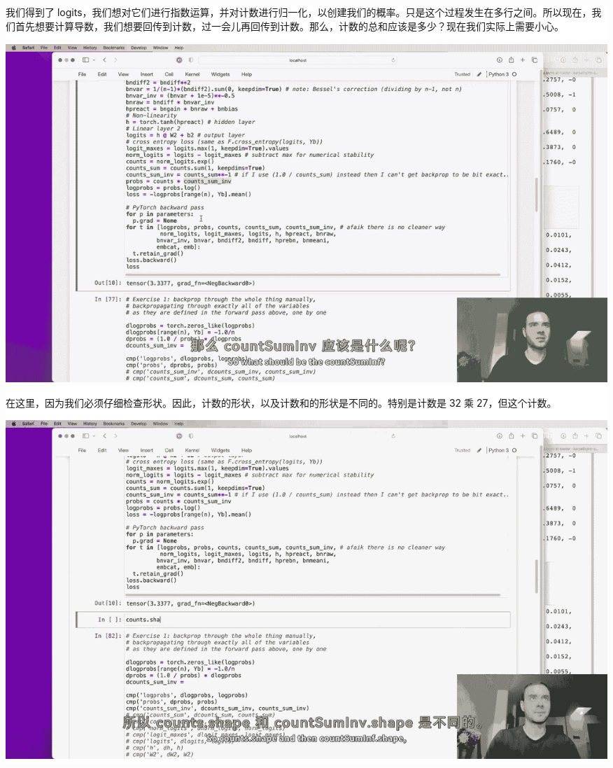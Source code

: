 我们得到了 logits，我们想对它们进行指数运算，并对计数进行归一化，以创建我们的概率。只是这个过程发生在多行之间。所以现在，我们首先想要计算导数，我们想要回传到计数，过一会儿再回传到计数。那么，计数的总和应该是多少？现在我们实际上需要小心。

![](img/86f8499f4a173e8882bce59ebef07fb4_131.png)

在这里，因为我们必须仔细检查形状。因此，计数的形状，以及计数和的形状是不同的。特别是计数是 32 乘 27，但这个计数。

![](img/86f8499f4a173e8882bce59ebef07fb4_133.png)
